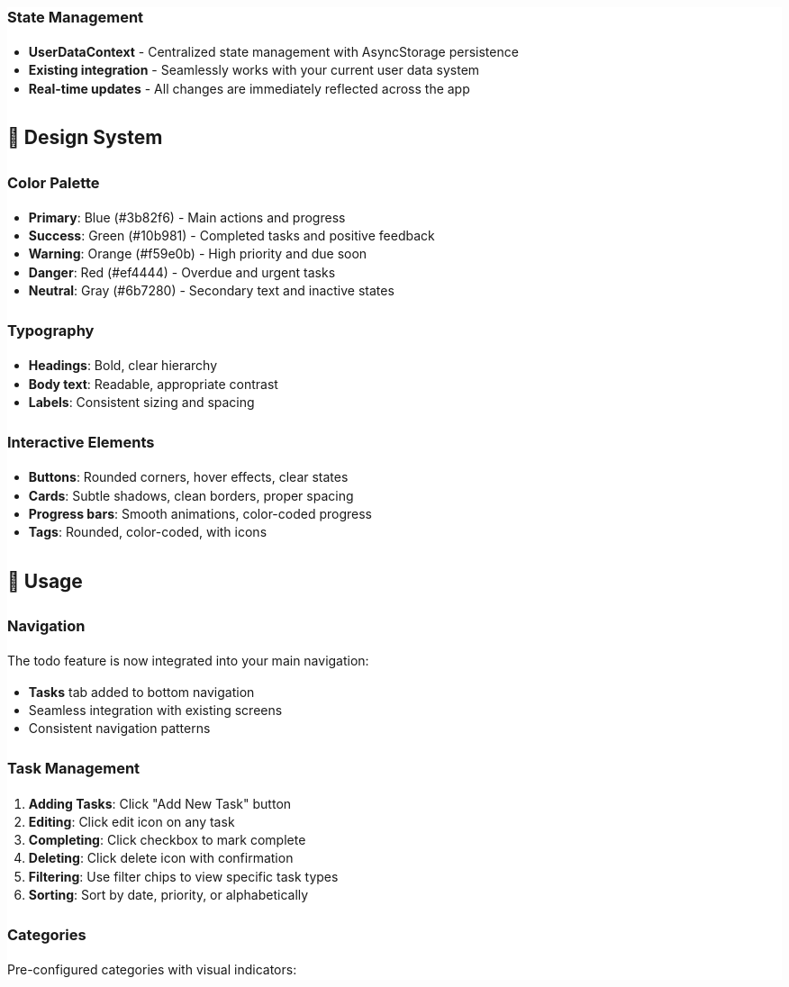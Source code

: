 ### State Management

- **UserDataContext** - Centralized state management with AsyncStorage persistence
- **Existing integration** - Seamlessly works with your current user data system
- **Real-time updates** - All changes are immediately reflected across the app

## 🎨 Design System

### Color Palette

- **Primary**: Blue (#3b82f6) - Main actions and progress
- **Success**: Green (#10b981) - Completed tasks and positive feedback
- **Warning**: Orange (#f59e0b) - High priority and due soon
- **Danger**: Red (#ef4444) - Overdue and urgent tasks
- **Neutral**: Gray (#6b7280) - Secondary text and inactive states

### Typography

- **Headings**: Bold, clear hierarchy
- **Body text**: Readable, appropriate contrast
- **Labels**: Consistent sizing and spacing

### Interactive Elements

- **Buttons**: Rounded corners, hover effects, clear states
- **Cards**: Subtle shadows, clean borders, proper spacing
- **Progress bars**: Smooth animations, color-coded progress
- **Tags**: Rounded, color-coded, with icons

## 🚀 Usage

### Navigation

The todo feature is now integrated into your main navigation:

- **Tasks** tab added to bottom navigation
- Seamless integration with existing screens
- Consistent navigation patterns

### Task Management

1. **Adding Tasks**: Click "Add New Task" button
2. **Editing**: Click edit icon on any task
3. **Completing**: Click checkbox to mark complete
4. **Deleting**: Click delete icon with confirmation
5. **Filtering**: Use filter chips to view specific task types
6. **Sorting**: Sort by date, priority, or alphabetically

### Categories

Pre-configured categories with visual indicators:

